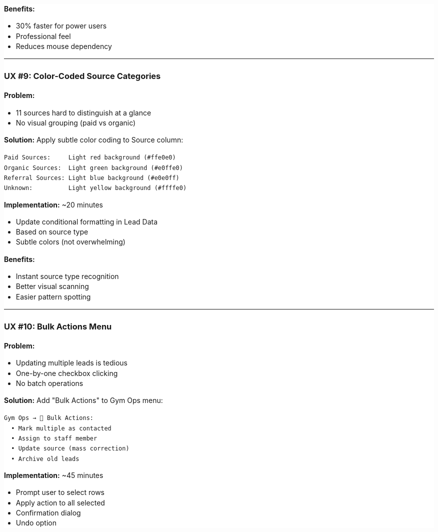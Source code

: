 **Benefits:**
- 30% faster for power users
- Professional feel
- Reduces mouse dependency

---

### **UX #9: Color-Coded Source Categories**

**Problem:**
- 11 sources hard to distinguish at a glance
- No visual grouping (paid vs organic)

**Solution:**
Apply subtle color coding to Source column:

```
Paid Sources:     Light red background (#ffe0e0)
Organic Sources:  Light green background (#e0ffe0)
Referral Sources: Light blue background (#e0e0ff)
Unknown:          Light yellow background (#ffffe0)
```

**Implementation:** ~20 minutes
- Update conditional formatting in Lead Data
- Based on source type
- Subtle colors (not overwhelming)

**Benefits:**
- Instant source type recognition
- Better visual scanning
- Easier pattern spotting

---

### **UX #10: Bulk Actions Menu**

**Problem:**
- Updating multiple leads is tedious
- One-by-one checkbox clicking
- No batch operations

**Solution:**
Add "Bulk Actions" to Gym Ops menu:

```
Gym Ops → 🔧 Bulk Actions:
  • Mark multiple as contacted
  • Assign to staff member
  • Update source (mass correction)
  • Archive old leads
```

**Implementation:** ~45 minutes
- Prompt user to select rows
- Apply action to all selected
- Confirmation dialog
- Undo option
